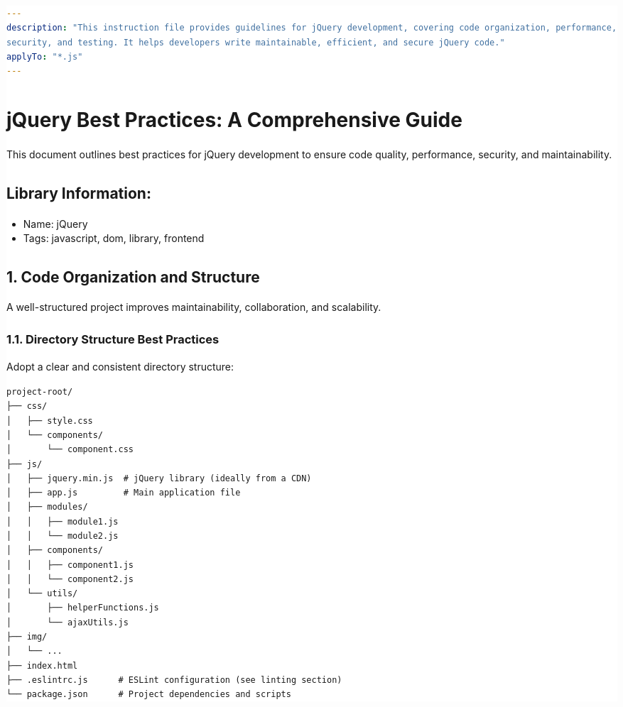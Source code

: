 ```yaml
---
description: "This instruction file provides guidelines for jQuery development, covering code organization, performance, security, and testing. It helps developers write maintainable, efficient, and secure jQuery code."
applyTo: "*.js"
---
```

# jQuery Best Practices: A Comprehensive Guide

This document outlines best practices for jQuery development to ensure code quality, performance, security, and maintainability.

## Library Information:

- Name: jQuery
- Tags: javascript, dom, library, frontend

## 1. Code Organization and Structure

A well-structured project improves maintainability, collaboration, and scalability.

### 1.1. Directory Structure Best Practices

Adopt a clear and consistent directory structure:

```
project-root/
├── css/
│   ├── style.css
│   └── components/
│       └── component.css
├── js/
│   ├── jquery.min.js  # jQuery library (ideally from a CDN)
│   ├── app.js         # Main application file
│   ├── modules/
│   │   ├── module1.js
│   │   └── module2.js
│   ├── components/
│   │   ├── component1.js
│   │   └── component2.js
│   └── utils/
│       ├── helperFunctions.js
│       └── ajaxUtils.js
├── img/
│   └── ...
├── index.html
├── .eslintrc.js      # ESLint configuration (see linting section)
└── package.json      # Project dependencies and scripts
```
